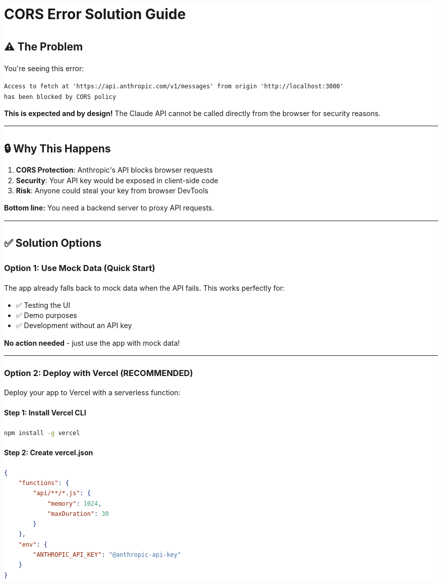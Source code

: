 # CORS Error Solution Guide

## ⚠️ The Problem

You're seeing this error:

```
Access to fetch at 'https://api.anthropic.com/v1/messages' from origin 'http://localhost:3000'
has been blocked by CORS policy
```

**This is expected and by design!** The Claude API cannot be called directly from the browser for security reasons.

---

## 🔒 Why This Happens

1. **CORS Protection**: Anthropic's API blocks browser requests
2. **Security**: Your API key would be exposed in client-side code
3. **Risk**: Anyone could steal your key from browser DevTools

**Bottom line:** You need a backend server to proxy API requests.

---

## ✅ Solution Options

### **Option 1: Use Mock Data (Quick Start)**

The app already falls back to mock data when the API fails. This works perfectly for:

- ✅ Testing the UI
- ✅ Demo purposes
- ✅ Development without an API key

**No action needed** - just use the app with mock data!

---

### **Option 2: Deploy with Vercel (RECOMMENDED)**

Deploy your app to Vercel with a serverless function:

#### Step 1: Install Vercel CLI

```bash
npm install -g vercel
```

#### Step 2: Create vercel.json

```json
{
	"functions": {
		"api/**/*.js": {
			"memory": 1024,
			"maxDuration": 30
		}
	},
	"env": {
		"ANTHROPIC_API_KEY": "@anthropic-api-key"
	}
}
```
